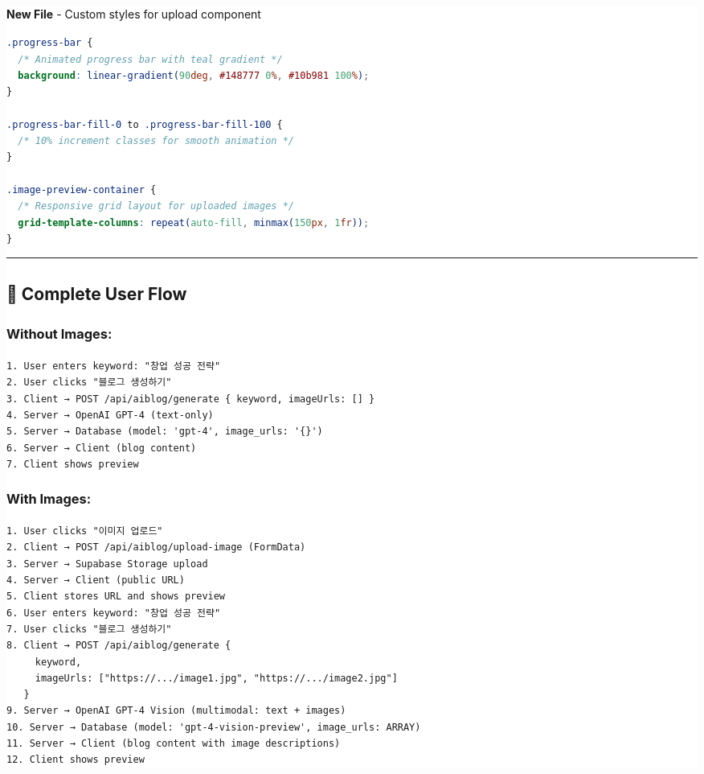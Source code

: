 **New File** - Custom styles for upload component

```css
.progress-bar {
  /* Animated progress bar with teal gradient */
  background: linear-gradient(90deg, #148777 0%, #10b981 100%);
}

.progress-bar-fill-0 to .progress-bar-fill-100 {
  /* 10% increment classes for smooth animation */
}

.image-preview-container {
  /* Responsive grid layout for uploaded images */
  grid-template-columns: repeat(auto-fill, minmax(150px, 1fr));
}
```

---

## 🔄 Complete User Flow

### Without Images:
```
1. User enters keyword: "창업 성공 전략"
2. User clicks "블로그 생성하기"
3. Client → POST /api/aiblog/generate { keyword, imageUrls: [] }
4. Server → OpenAI GPT-4 (text-only)
5. Server → Database (model: 'gpt-4', image_urls: '{}')
6. Server → Client (blog content)
7. Client shows preview
```

### With Images:
```
1. User clicks "이미지 업로드"
2. Client → POST /api/aiblog/upload-image (FormData)
3. Server → Supabase Storage upload
4. Server → Client (public URL)
5. Client stores URL and shows preview
6. User enters keyword: "창업 성공 전략"
7. User clicks "블로그 생성하기"
8. Client → POST /api/aiblog/generate { 
     keyword, 
     imageUrls: ["https://.../image1.jpg", "https://.../image2.jpg"] 
   }
9. Server → OpenAI GPT-4 Vision (multimodal: text + images)
10. Server → Database (model: 'gpt-4-vision-preview', image_urls: ARRAY)
11. Server → Client (blog content with image descriptions)
12. Client shows preview
```
